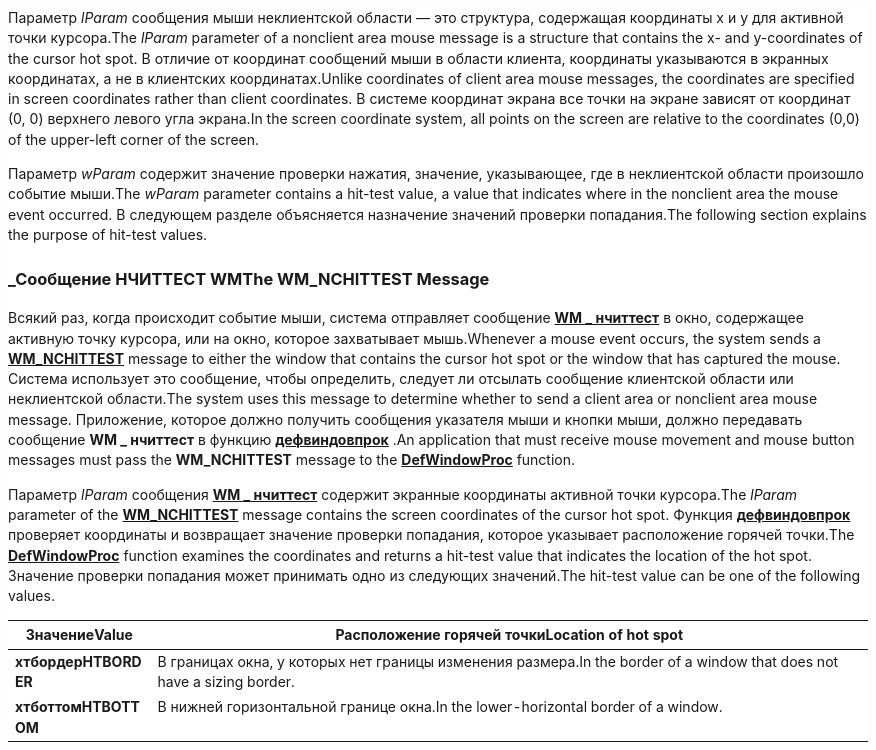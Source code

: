 <span data-ttu-id="4f55c-320">Параметр *lParam* сообщения мыши неклиентской области — это структура, содержащая координаты x и y для активной точки курсора.</span><span class="sxs-lookup"><span data-stu-id="4f55c-320">The *lParam* parameter of a nonclient area mouse message is a structure that contains the x- and y-coordinates of the cursor hot spot.</span></span> <span data-ttu-id="4f55c-321">В отличие от координат сообщений мыши в области клиента, координаты указываются в экранных координатах, а не в клиентских координатах.</span><span class="sxs-lookup"><span data-stu-id="4f55c-321">Unlike coordinates of client area mouse messages, the coordinates are specified in screen coordinates rather than client coordinates.</span></span> <span data-ttu-id="4f55c-322">В системе координат экрана все точки на экране зависят от координат (0, 0) верхнего левого угла экрана.</span><span class="sxs-lookup"><span data-stu-id="4f55c-322">In the screen coordinate system, all points on the screen are relative to the coordinates (0,0) of the upper-left corner of the screen.</span></span>

<span data-ttu-id="4f55c-323">Параметр *wParam* содержит значение проверки нажатия, значение, указывающее, где в неклиентской области произошло событие мыши.</span><span class="sxs-lookup"><span data-stu-id="4f55c-323">The *wParam* parameter contains a hit-test value, a value that indicates where in the nonclient area the mouse event occurred.</span></span> <span data-ttu-id="4f55c-324">В следующем разделе объясняется назначение значений проверки попадания.</span><span class="sxs-lookup"><span data-stu-id="4f55c-324">The following section explains the purpose of hit-test values.</span></span>

### <a name="the-wm_nchittest-message"></a><span data-ttu-id="4f55c-325">\_Сообщение НЧИТТЕСТ WM</span><span class="sxs-lookup"><span data-stu-id="4f55c-325">The WM\_NCHITTEST Message</span></span>

<span data-ttu-id="4f55c-326">Всякий раз, когда происходит событие мыши, система отправляет сообщение [**WM \_ нчиттест**](wm-nchittest.md) в окно, содержащее активную точку курсора, или на окно, которое захватывает мышь.</span><span class="sxs-lookup"><span data-stu-id="4f55c-326">Whenever a mouse event occurs, the system sends a [**WM\_NCHITTEST**](wm-nchittest.md) message to either the window that contains the cursor hot spot or the window that has captured the mouse.</span></span> <span data-ttu-id="4f55c-327">Система использует это сообщение, чтобы определить, следует ли отсылать сообщение клиентской области или неклиентской области.</span><span class="sxs-lookup"><span data-stu-id="4f55c-327">The system uses this message to determine whether to send a client area or nonclient area mouse message.</span></span> <span data-ttu-id="4f55c-328">Приложение, которое должно получить сообщения указателя мыши и кнопки мыши, должно передавать сообщение **WM \_ нчиттест** в функцию [**дефвиндовпрок**](/windows/desktop/api/winuser/nf-winuser-defwindowproca) .</span><span class="sxs-lookup"><span data-stu-id="4f55c-328">An application that must receive mouse movement and mouse button messages must pass the **WM\_NCHITTEST** message to the [**DefWindowProc**](/windows/desktop/api/winuser/nf-winuser-defwindowproca) function.</span></span>

<span data-ttu-id="4f55c-329">Параметр *lParam* сообщения [**WM \_ нчиттест**](wm-nchittest.md) содержит экранные координаты активной точки курсора.</span><span class="sxs-lookup"><span data-stu-id="4f55c-329">The *lParam* parameter of the [**WM\_NCHITTEST**](wm-nchittest.md) message contains the screen coordinates of the cursor hot spot.</span></span> <span data-ttu-id="4f55c-330">Функция [**дефвиндовпрок**](/windows/desktop/api/winuser/nf-winuser-defwindowproca) проверяет координаты и возвращает значение проверки попадания, которое указывает расположение горячей точки.</span><span class="sxs-lookup"><span data-stu-id="4f55c-330">The [**DefWindowProc**](/windows/desktop/api/winuser/nf-winuser-defwindowproca) function examines the coordinates and returns a hit-test value that indicates the location of the hot spot.</span></span> <span data-ttu-id="4f55c-331">Значение проверки попадания может принимать одно из следующих значений.</span><span class="sxs-lookup"><span data-stu-id="4f55c-331">The hit-test value can be one of the following values.</span></span>



| <span data-ttu-id="4f55c-332">Значение</span><span class="sxs-lookup"><span data-stu-id="4f55c-332">Value</span></span>             | <span data-ttu-id="4f55c-333">Расположение горячей точки</span><span class="sxs-lookup"><span data-stu-id="4f55c-333">Location of hot spot</span></span>                                                                                                                                                                                |
|-------------------|-----------------------------------------------------------------------------------------------------------------------------------------------------------------------------------------------------|
| <span data-ttu-id="4f55c-334">**хтбордер**</span><span class="sxs-lookup"><span data-stu-id="4f55c-334">**HTBORDER**</span></span>      | <span data-ttu-id="4f55c-335">В границах окна, у которых нет границы изменения размера.</span><span class="sxs-lookup"><span data-stu-id="4f55c-335">In the border of a window that does not have a sizing border.</span></span>                                                                                                                                       |
| <span data-ttu-id="4f55c-336">**хтботтом**</span><span class="sxs-lookup"><span data-stu-id="4f55c-336">**HTBOTTOM**</span></span>      | <span data-ttu-id="4f55c-337">В нижней горизонтальной границе окна.</span><span class="sxs-lookup"><span data-stu-id="4f55c-337">In the lower-horizontal border of a window.</span></span>                                                                                                                                                         |
